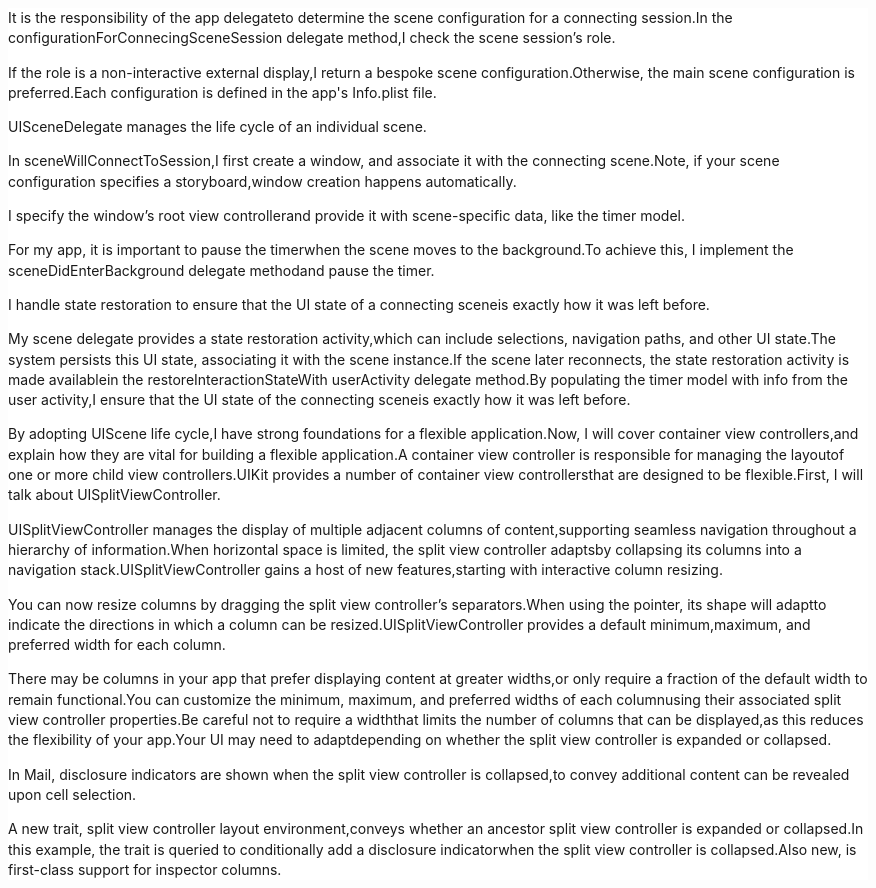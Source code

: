 It is the responsibility of the app delegateto determine the scene configuration for a connecting session.In the configurationForConnecingSceneSession delegate method,I check the scene session’s role.

If the role is a non-interactive external display,I return a bespoke scene configuration.Otherwise, the main scene configuration is preferred.Each configuration is defined in the app's Info.plist file.

UISceneDelegate manages the life cycle of an individual scene.

In sceneWillConnectToSession,I first create a window, and associate it with the connecting scene.Note, if your scene configuration specifies a storyboard,window creation happens automatically.

I specify the window’s root view controllerand provide it with scene-specific data, like the timer model.

For my app, it is important to pause the timerwhen the scene moves to the background.To achieve this, I implement the sceneDidEnterBackground delegate methodand pause the timer.

I handle state restoration to ensure that the UI state of a connecting sceneis exactly how it was left before.

My scene delegate provides a state restoration activity,which can include selections, navigation paths, and other UI state.The system persists this UI state, associating it with the scene instance.If the scene later reconnects, the state restoration activity is made availablein the restoreInteractionStateWith userActivity delegate method.By populating the timer model with info from the user activity,I ensure that the UI state of the connecting sceneis exactly how it was left before.

By adopting UIScene life cycle,I have strong foundations for a flexible application.Now, I will cover container view controllers,and explain how they are vital for building a flexible application.A container view controller is responsible for managing the layoutof one or more child view controllers.UIKit provides a number of container view controllersthat are designed to be flexible.First, I will talk about UISplitViewController.

UISplitViewController manages the display of multiple adjacent columns of content,supporting seamless navigation throughout a hierarchy of information.When horizontal space is limited, the split view controller adaptsby collapsing its columns into a navigation stack.UISplitViewController gains a host of new features,starting with interactive column resizing.

You can now resize columns by dragging the split view controller’s separators.When using the pointer, its shape will adaptto indicate the directions in which a column can be resized.UISplitViewController provides a default minimum,maximum, and preferred width for each column.

There may be columns in your app that prefer displaying content at greater widths,or only require a fraction of the default width to remain functional.You can customize the minimum, maximum, and preferred widths of each columnusing their associated split view controller properties.Be careful not to require a widththat limits the number of columns that can be displayed,as this reduces the flexibility of your app.Your UI may need to adaptdepending on whether the split view controller is expanded or collapsed.

In Mail, disclosure indicators are shown when the split view controller is collapsed,to convey additional content can be revealed upon cell selection.

A new trait, split view controller layout environment,conveys whether an ancestor split view controller is expanded or collapsed.In this example, the trait is queried to conditionally add a disclosure indicatorwhen the split view controller is collapsed.Also new, is first-class support for inspector columns.
